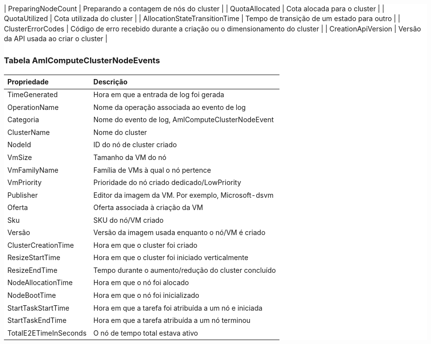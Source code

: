 | PreparingNodeCount | Preparando a contagem de nós do cluster |
| QuotaAllocated | Cota alocada para o cluster |
| QuotaUtilized | Cota utilizada do cluster |
| AllocationStateTransitionTime | Tempo de transição de um estado para outro |
| ClusterErrorCodes | Código de erro recebido durante a criação ou o dimensionamento do cluster |
| CreationApiVersion | Versão da API usada ao criar o cluster |

### <a name="amlcomputeclusternodeevents-table"></a>Tabela AmlComputeClusterNodeEvents

| Propriedade | Descrição |
|:--- |:--- |
| TimeGenerated | Hora em que a entrada de log foi gerada |
| OperationName | Nome da operação associada ao evento de log |
| Categoria | Nome do evento de log, AmlComputeClusterNodeEvent |
| ClusterName | Nome do cluster |
| NodeId | ID do nó de cluster criado |
| VmSize | Tamanho da VM do nó |
| VmFamilyName | Família de VMs à qual o nó pertence |
| VmPriority | Prioridade do nó criado dedicado/LowPriority |
| Publisher | Editor da imagem da VM. Por exemplo, Microsoft-dsvm |
| Oferta | Oferta associada à criação da VM |
| Sku | SKU do nó/VM criado |
| Versão | Versão da imagem usada enquanto o nó/VM é criado |
| ClusterCreationTime | Hora em que o cluster foi criado |
| ResizeStartTime | Hora em que o cluster foi iniciado verticalmente |
| ResizeEndTime | Tempo durante o aumento/redução do cluster concluído |
| NodeAllocationTime | Hora em que o nó foi alocado |
| NodeBootTime | Hora em que o nó foi inicializado |
| StartTaskStartTime | Hora em que a tarefa foi atribuída a um nó e iniciada |
| StartTaskEndTime | Hora em que a tarefa atribuída a um nó terminou |
| TotalE2ETimeInSeconds | O nó de tempo total estava ativo |

